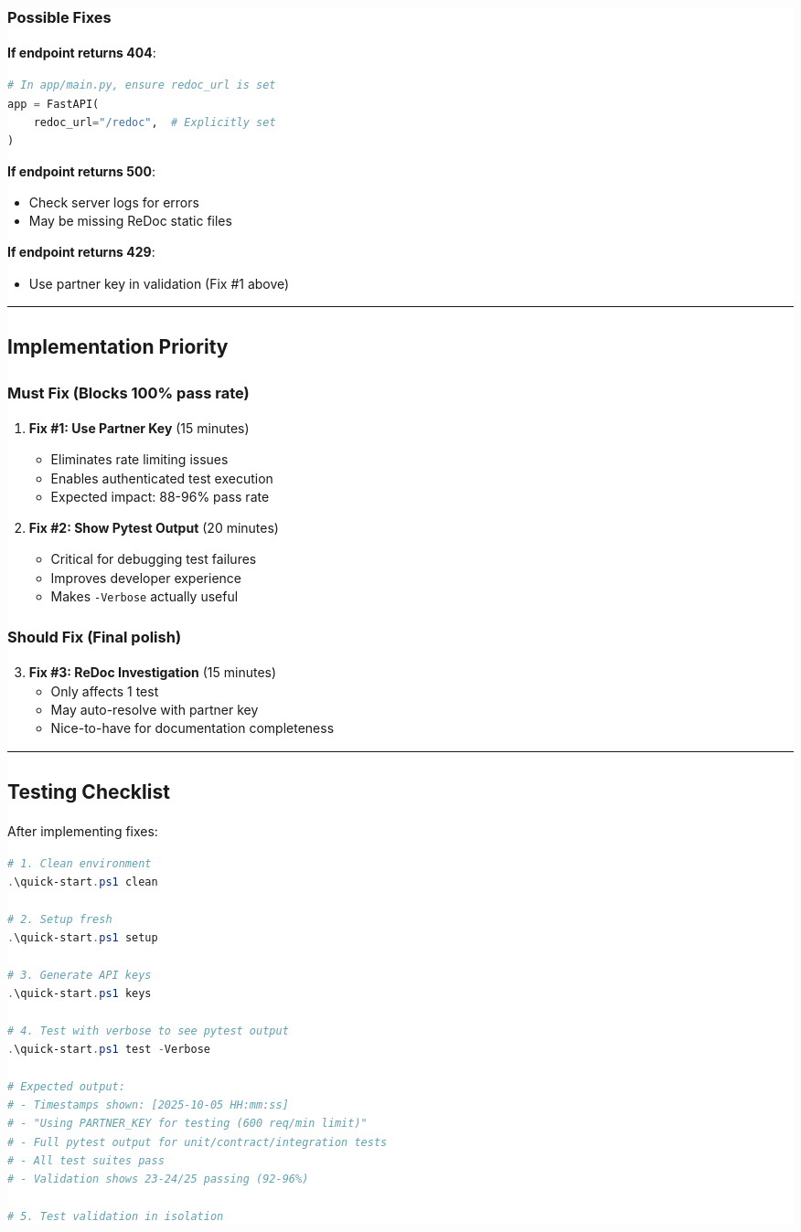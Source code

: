### Possible Fixes

**If endpoint returns 404**:
```python
# In app/main.py, ensure redoc_url is set
app = FastAPI(
    redoc_url="/redoc",  # Explicitly set
)
```

**If endpoint returns 500**:
- Check server logs for errors
- May be missing ReDoc static files

**If endpoint returns 429**:
- Use partner key in validation (Fix #1 above)

---

## Implementation Priority

### Must Fix (Blocks 100% pass rate)
1. **Fix #1: Use Partner Key** (15 minutes)
   - Eliminates rate limiting issues
   - Enables authenticated test execution
   - Expected impact: 88-96% pass rate

2. **Fix #2: Show Pytest Output** (20 minutes)
   - Critical for debugging test failures
   - Improves developer experience
   - Makes `-Verbose` actually useful

### Should Fix (Final polish)
3. **Fix #3: ReDoc Investigation** (15 minutes)
   - Only affects 1 test
   - May auto-resolve with partner key
   - Nice-to-have for documentation completeness

---

## Testing Checklist

After implementing fixes:

```powershell
# 1. Clean environment
.\quick-start.ps1 clean

# 2. Setup fresh
.\quick-start.ps1 setup

# 3. Generate API keys
.\quick-start.ps1 keys

# 4. Test with verbose to see pytest output
.\quick-start.ps1 test -Verbose

# Expected output:
# - Timestamps shown: [2025-10-05 HH:mm:ss]
# - "Using PARTNER_KEY for testing (600 req/min limit)"
# - Full pytest output for unit/contract/integration tests
# - All test suites pass
# - Validation shows 23-24/25 passing (92-96%)

# 5. Test validation in isolation
```